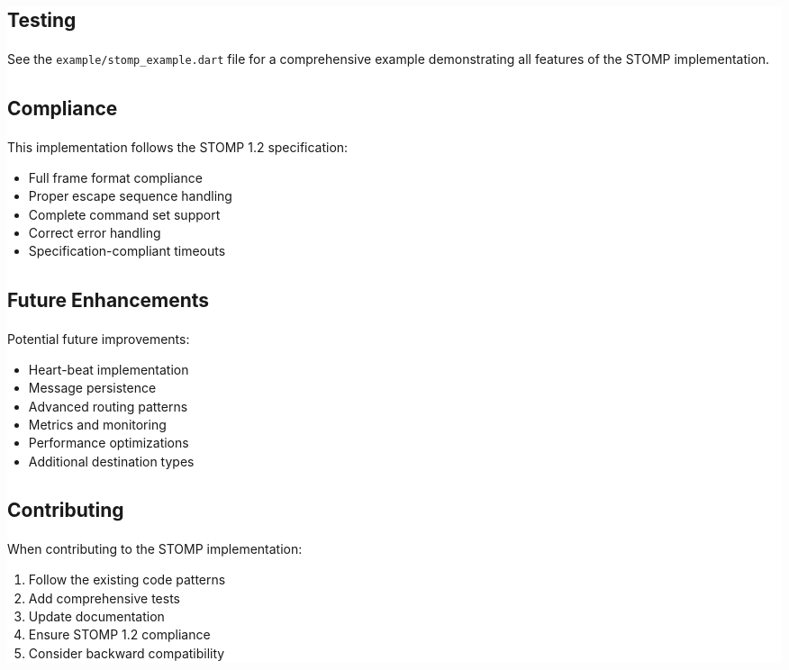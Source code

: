 ## Testing

See the `example/stomp_example.dart` file for a comprehensive example demonstrating all features of the STOMP implementation.

## Compliance

This implementation follows the STOMP 1.2 specification:
- Full frame format compliance
- Proper escape sequence handling
- Complete command set support
- Correct error handling
- Specification-compliant timeouts

## Future Enhancements

Potential future improvements:

- Heart-beat implementation
- Message persistence
- Advanced routing patterns
- Metrics and monitoring
- Performance optimizations
- Additional destination types

## Contributing

When contributing to the STOMP implementation:

1. Follow the existing code patterns
2. Add comprehensive tests
3. Update documentation
4. Ensure STOMP 1.2 compliance
5. Consider backward compatibility
